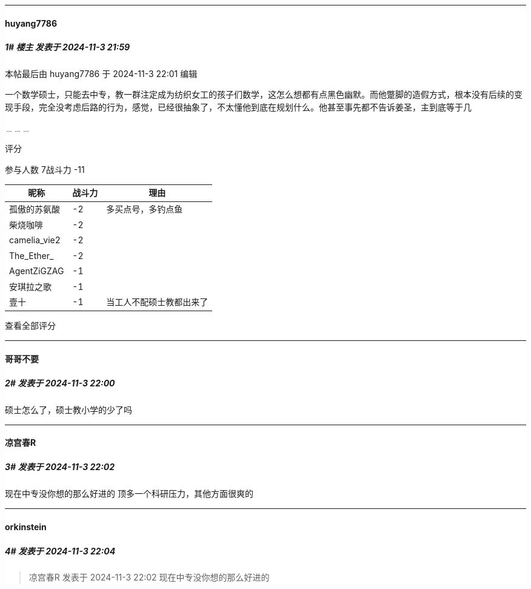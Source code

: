 ﻿
*****

####  huyang7786  
##### 1#       楼主       发表于 2024-11-3 21:59

 本帖最后由 huyang7786 于 2024-11-3 22:01 编辑 

一个数学硕士，只能去中专，教一群注定成为纺织女工的孩子们数学，这怎么想都有点黑色幽默。而他蹩脚的造假方式，根本没有后续的变现手段，完全没考虑后路的行为，感觉，已经很抽象了，不太懂他到底在规划什么。他甚至事先都不告诉姜圣，主到底等于几

﹍﹍﹍

评分

 参与人数 7战斗力 -11

|昵称|战斗力|理由|
|----|---|---|
| 孤傲的苏氨酸|-2|多买点号，多钓点鱼|
| 柴烧咖啡|-2||
| camelia_vie2|-2||
| The_Ether_|-2||
| AgentZiGZAG|-1||
| 安琪拉之歌|-1||
| 壹十|-1|当工人不配硕士教都出来了|

查看全部评分

*****

####  哥哥不要  
##### 2#       发表于 2024-11-3 22:00

硕士怎么了，硕士教小学的少了吗

*****

####  凉宫春R  
##### 3#       发表于 2024-11-3 22:02

现在中专没你想的那么好进的
顶多一个科研压力，其他方面很爽的

*****

####  orkinstein  
##### 4#       发表于 2024-11-3 22:04

<blockquote>凉宫春R 发表于 2024-11-3 22:02
现在中专没你想的那么好进的
